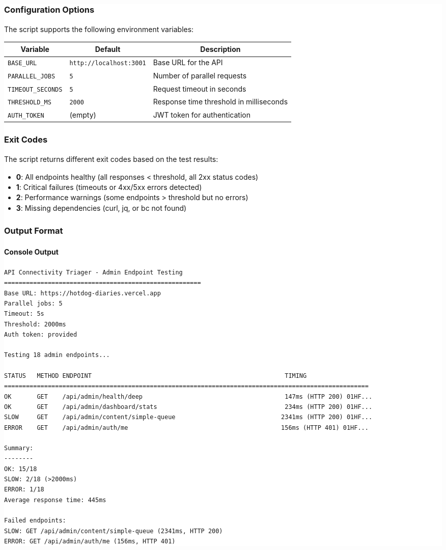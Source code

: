 ### Configuration Options

The script supports the following environment variables:

| Variable | Default | Description |
|----------|---------|-------------|
| `BASE_URL` | `http://localhost:3001` | Base URL for the API |
| `PARALLEL_JOBS` | `5` | Number of parallel requests |
| `TIMEOUT_SECONDS` | `5` | Request timeout in seconds |
| `THRESHOLD_MS` | `2000` | Response time threshold in milliseconds |
| `AUTH_TOKEN` | (empty) | JWT token for authentication |

### Exit Codes

The script returns different exit codes based on the test results:

- **0**: All endpoints healthy (all responses < threshold, all 2xx status codes)
- **1**: Critical failures (timeouts or 4xx/5xx errors detected)  
- **2**: Performance warnings (some endpoints > threshold but no errors)
- **3**: Missing dependencies (curl, jq, or bc not found)

### Output Format

#### Console Output

```
API Connectivity Triager - Admin Endpoint Testing
======================================================
Base URL: https://hotdog-diaries.vercel.app
Parallel jobs: 5
Timeout: 5s
Threshold: 2000ms
Auth token: provided

Testing 18 admin endpoints...

STATUS   METHOD ENDPOINT                                                     TIMING
====================================================================================================
OK       GET    /api/admin/health/deep                                       147ms (HTTP 200) 01HF...
OK       GET    /api/admin/dashboard/stats                                   234ms (HTTP 200) 01HF...
SLOW     GET    /api/admin/content/simple-queue                             2341ms (HTTP 200) 01HF...
ERROR    GET    /api/admin/auth/me                                          156ms (HTTP 401) 01HF...

Summary:
--------
OK: 15/18
SLOW: 2/18 (>2000ms)
ERROR: 1/18
Average response time: 445ms

Failed endpoints:
SLOW: GET /api/admin/content/simple-queue (2341ms, HTTP 200)
ERROR: GET /api/admin/auth/me (156ms, HTTP 401)
```
